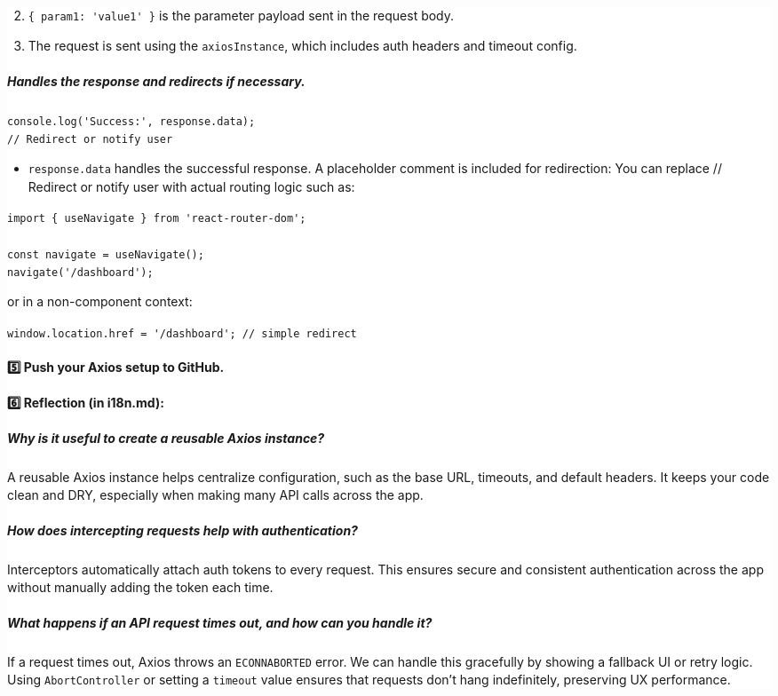 2. `{ param1: 'value1' }` is the parameter payload sent in the request body.

3. The request is sent using the `axiosInstance`, which includes auth headers and timeout config.

##### Handles the response and redirects if necessary.

```
console.log('Success:', response.data);
// Redirect or notify user
```

- `response.data` handles the successful response.
  A placeholder comment is included for redirection: You can replace // Redirect or notify user with actual routing logic such as:

```
import { useNavigate } from 'react-router-dom';

const navigate = useNavigate();
navigate('/dashboard');
```

or in a non-component context:

```
window.location.href = '/dashboard'; // simple redirect
```

#### 5️⃣ Push your Axios setup to GitHub.

#### 6️⃣ Reflection (in i18n.md):

##### Why is it useful to create a reusable Axios instance?

A reusable Axios instance helps centralize configuration, such as the base URL, timeouts, and default headers. It keeps your code clean and DRY, especially when making many API calls across the app.

##### How does intercepting requests help with authentication?

Interceptors automatically attach auth tokens to every request. This ensures secure and consistent authentication across the app without manually adding the token each time.

##### What happens if an API request times out, and how can you handle it?

If a request times out, Axios throws an `ECONNABORTED` error. We can handle this gracefully by showing a fallback UI or retry logic. Using `AbortController` or setting a `timeout` value ensures that requests don’t hang indefinitely, preserving UX performance.
